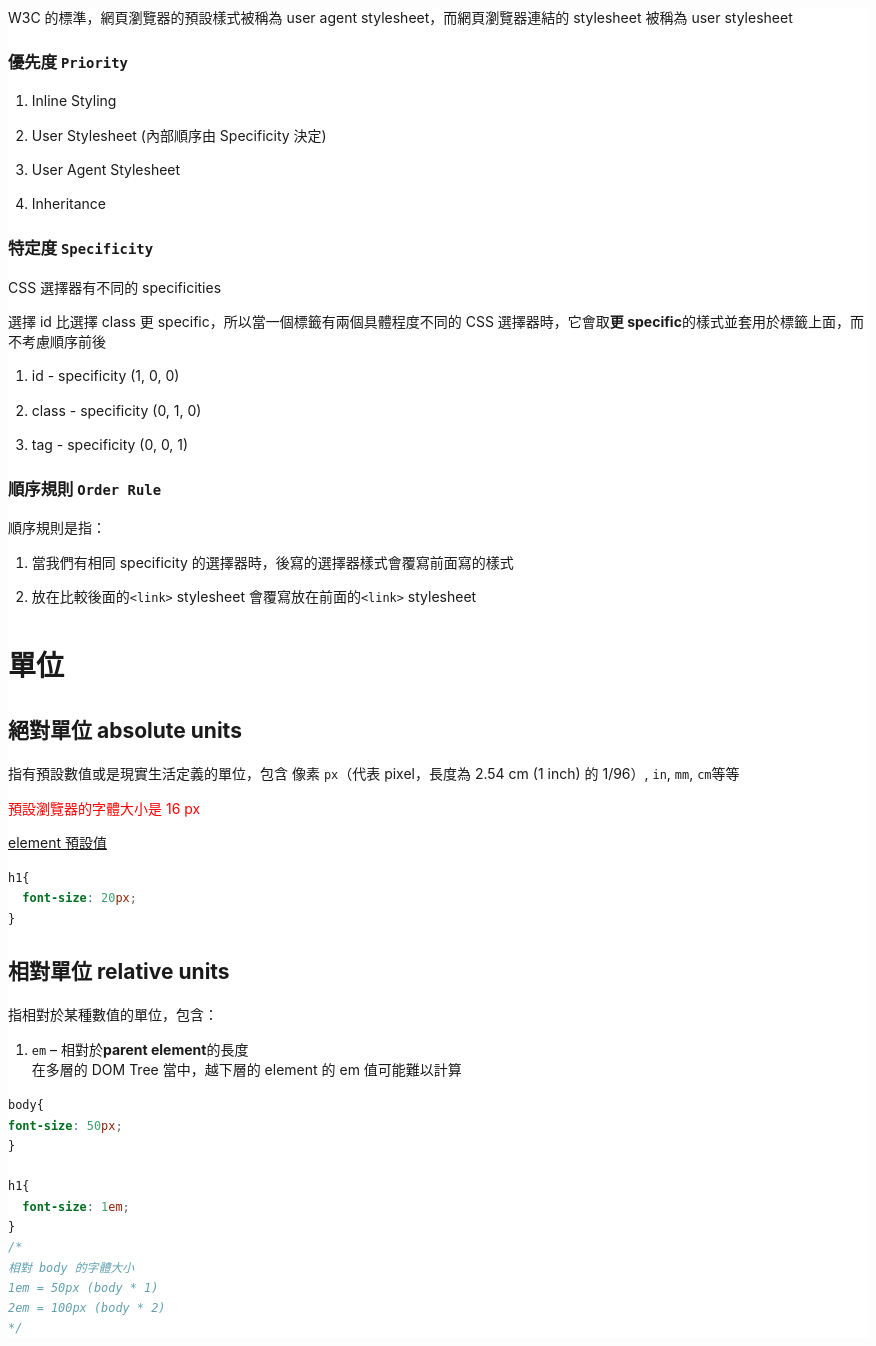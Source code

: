   W3C 的標準，網頁瀏覽器的預設樣式被稱為 user agent stylesheet，而網頁瀏覽器連結的 stylesheet 被稱為 user stylesheet

### 優先度 `Priority`

1. Inline Styling

2. User Stylesheet (內部順序由 Specificity 決定)

3. User Agent Stylesheet

4. Inheritance

### 特定度 `Specificity`

CSS 選擇器有不同的 specificities

選擇 id 比選擇 class 更 specific，所以當一個標籤有兩個具體程度不同的 CSS 選擇器時，它會取**更 specific**的樣式並套用於標籤上面，而不考慮順序前後

1. id - specificity (1, 0, 0)

2. class - specificity (0, 1, 0)

3. tag - specificity (0, 0, 1)

### 順序規則 `Order Rule`

順序規則是指：

1. 當我們有相同 specificity 的選擇器時，後寫的選擇器樣式會覆寫前面寫的樣式

2. 放在比較後面的`<link>` stylesheet 會覆寫放在前面的`<link>` stylesheet

# 單位

## 絕對單位 absolute units

指有預設數值或是現實生活定義的單位，包含 像素 `px`（代表 pixel，長度為 2.54 cm (1 inch) 的 1/96）, `in`, `mm`, `cm`等等

<font color="red">預設瀏覽器的字體大小是 16 px</font>

[element 預設值](https://www.w3schools.com/cssref/css_default_values.php)

```CSS
h1{
  font-size: 20px;
}
```

## 相對單位 relative units

指相對於某種數值的單位，包含：

1. `em` – 相對於**parent element**的長度  
   在多層的 DOM Tree 當中，越下層的 element 的 em 值可能難以計算

```CSS
body{
font-size: 50px;
}

h1{
  font-size: 1em;
}
/*
相對 body 的字體大小
1em = 50px (body * 1)
2em = 100px (body * 2)
*/
```

